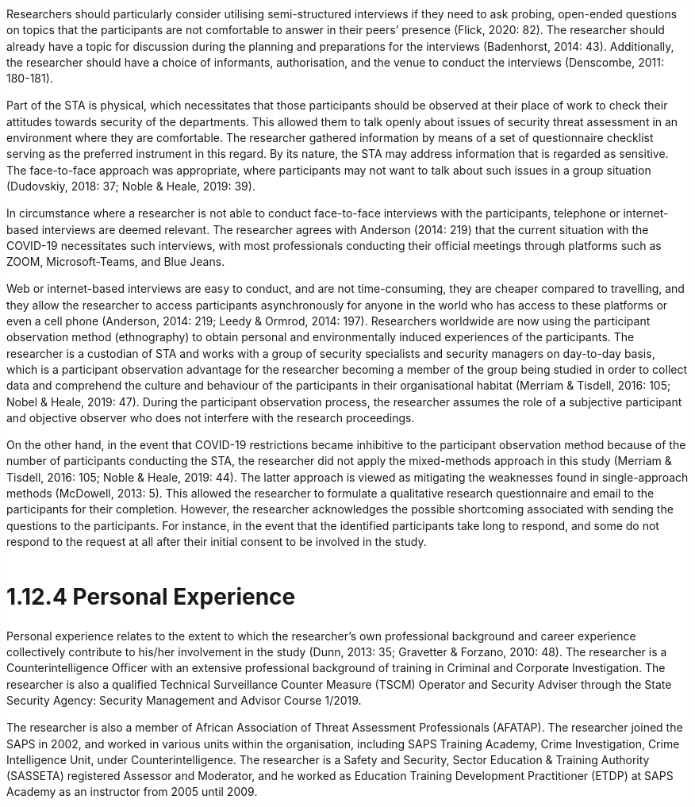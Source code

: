 Researchers should particularly consider utilising semi-structured interviews if they need to ask probing, open-ended questions on topics that the participants are not comfortable to answer in their peers’ presence (Flick, 2020: 82). The researcher should already have a topic for discussion during the planning and preparations for the interviews (Badenhorst, 2014: 43). Additionally, the researcher should have a choice of informants, authorisation, and the venue to conduct the interviews (Denscombe, 2011: 180-181).  

Part of the STA is physical, which necessitates that those participants should be observed at their place of work to check their attitudes towards security of the departments. This allowed them to talk openly about issues of security threat assessment in an environment where they are comfortable. The researcher gathered information by means of a set of questionnaire checklist serving as the preferred instrument in this regard. By its nature, the STA may address information that is regarded as sensitive. The face-to-face approach was appropriate, where participants may not want to talk about such issues in a group situation (Dudovskiy, 2018: 37; Noble & Heale, 2019: 39).  

In circumstance where a researcher is not able to conduct face-to-face interviews with the participants, telephone or internet-based interviews are deemed relevant. The researcher agrees with Anderson (2014: 219) that the current situation with the COVID-19 necessitates such interviews, with most professionals conducting their official meetings through platforms such as ZOOM, Microsoft-Teams, and Blue Jeans.  

Web or internet-based interviews are easy to conduct, and are not time-consuming, they are cheaper compared to travelling, and they allow the researcher to access participants asynchronously for anyone in the world who has access to these platforms or even a cell phone (Anderson, 2014: 219; Leedy & Ormrod, 2014: 197). Researchers worldwide are now using the participant observation method (ethnography) to obtain personal and environmentally induced experiences of the participants. The researcher is a custodian of STA and works with a group of security specialists and security managers on day-to-day basis, which is a participant observation advantage for the researcher becoming a member of the group being studied in order to collect data and comprehend the culture and behaviour of the participants in their organisational habitat (Merriam & Tisdell, 2016: 105; Nobel & Heale, 2019: 47). During the participant observation process, the researcher assumes the role of a subjective participant and objective observer who does not interfere with the research proceedings.  

On the other hand, in the event that COVID-19 restrictions became inhibitive to the participant observation method because of the number of participants conducting the STA, the researcher did not apply the mixed-methods approach in this study (Merriam & Tisdell, 2016: 105; Noble & Heale, 2019: 44). The latter approach is viewed as mitigating the weaknesses found in single-approach methods (McDowell, 2013: 5). This allowed the researcher to formulate a qualitative research questionnaire and email to the participants for their completion. However, the researcher acknowledges the possible shortcoming associated with sending the questions to the participants. For instance, in the event that the identified participants take long to respond, and some do not respond to the request at all after their initial consent to be involved in the study.  

# 1.12.4 Personal Experience  

Personal experience relates to the extent to which the researcher’s own professional background and career experience collectively contribute to his/her involvement in the study (Dunn, 2013: 35; Gravetter & Forzano, 2010: 48). The researcher is a Counterintelligence Officer with an extensive professional background of training in Criminal and Corporate Investigation. The researcher is also a qualified Technical Surveillance Counter Measure (TSCM) Operator and Security Adviser through the State Security Agency: Security Management and Advisor Course 1/2019.  

The researcher is also a member of African Association of Threat Assessment Professionals (AFATAP). The researcher joined the SAPS in 2002, and worked in various units within the organisation, including SAPS Training Academy, Crime Investigation, Crime Intelligence Unit, under Counterintelligence. The researcher is a Safety and Security, Sector Education & Training Authority (SASSETA) registered Assessor and Moderator, and he worked as Education Training Development Practitioner (ETDP) at SAPS Academy as an instructor from 2005 until 2009.  
